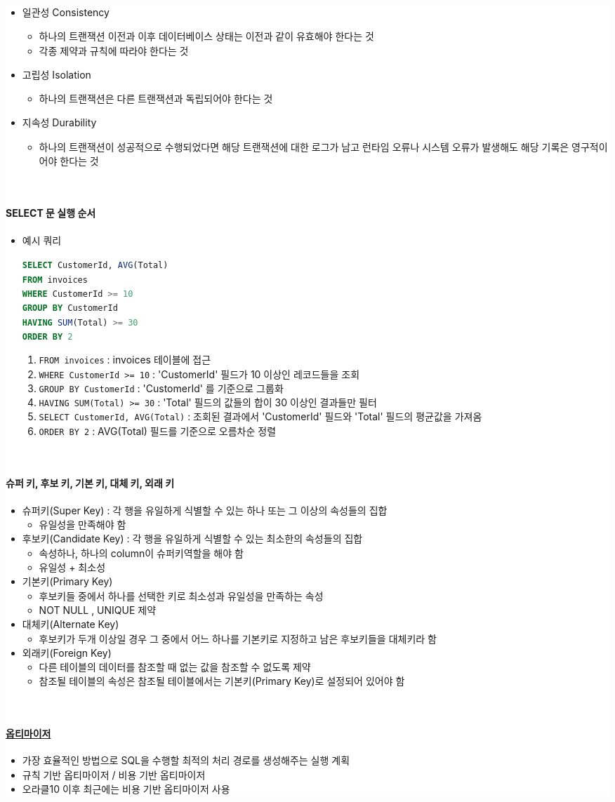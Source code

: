 - 일관성 Consistency
    - 하나의 트랜잭션 이전과 이후 데이터베이스 상태는 이전과 같이 유효해야 한다는 것
    - 각종 제약과 규칙에 따라야 한다는 것

- 고립성 Isolation
    - 하나의 트랜잭션은 다른 트랜잭션과 독립되어야 한다는 것

- 지속성 Durability
    - 하나의 트랜잭션이 성공적으로 수행되었다면 해당 트랜잭션에 대한 로그가 남고 런타임 오류나 시스템 오류가 발생해도 해당 기록은 영구적이어야 한다는 것

<br>

#### SELECT 문 실행 순서
- 예시 쿼리  
    ```sql
    SELECT CustomerId, AVG(Total)
    FROM invoices                   
    WHERE CustomerId >= 10
    GROUP BY CustomerId
    HAVING SUM(Total) >= 30
    ORDER BY 2
    ```  
    1. `FROM invoices` : invoices 테이블에 접근
    2. `WHERE CustomerId >= 10` : 'CustomerId' 필드가 10 이상인 레코드들을 조회
    3. `GROUP BY CustomerId` : 'CustomerId' 를 기준으로 그룹화
    4. `HAVING SUM(Total) >= 30` : 'Total' 필드의 값들의 합이 30 이상인 결과들만 필터
    5. `SELECT CustomerId, AVG(Total)` : 조회된 결과에서 'CustomerId' 필드와 'Total' 필드의 평균값을 가져옴
    6. `ORDER BY 2` : AVG(Total) 필드를 기준으로 오름차순 정렬

<br>

#### 슈퍼 키, 후보 키, 기본 키, 대체 키, 외래 키
- 슈퍼키(Super Key) : 각 행을 유일하게 식별할 수 있는 하나 또는 그 이상의 속성들의 집합
    - 유일성을 만족해야 함
- 후보키(Candidate Key) : 각 행을 유일하게 식별할 수 있는 최소한의 속성들의 집합
    - 속성하나, 하나의 column이 슈퍼키역할을 해야 함
    - 유일성 + 최소성
- 기본키(Primary Key)
    - 후보키들 중에서 하나를 선택한 키로 최소성과 유일성을 만족하는 속성
    - NOT NULL , UNIQUE 제약
- 대체키(Alternate Key)
    - 후보키가 두개 이상일 경우 그 중에서 어느 하나를 기본키로 지정하고 남은 후보키들을 대체키라 함
- 외래키(Foreign Key)
    - 다른 테이블의 데이터를 참조할 때 없는 값을 참조할 수 없도록 제약
    - 참조될 테이블의 속성은 참조될 테이블에서는 기본키(Primary Key)로 설정되어 있어야 함

<br>

#### [옵티마이저](https://coding-factory.tistory.com/743)
- 가장 효율적인 방법으로 SQL을 수행할 최적의 처리 경로를 생성해주는 실행 계획
- 규칙 기반 옵티마이저 / 비용 기반 옵티마이저
- 오라클10 이후 최근에는 비용 기반 옵티마이저 사용

